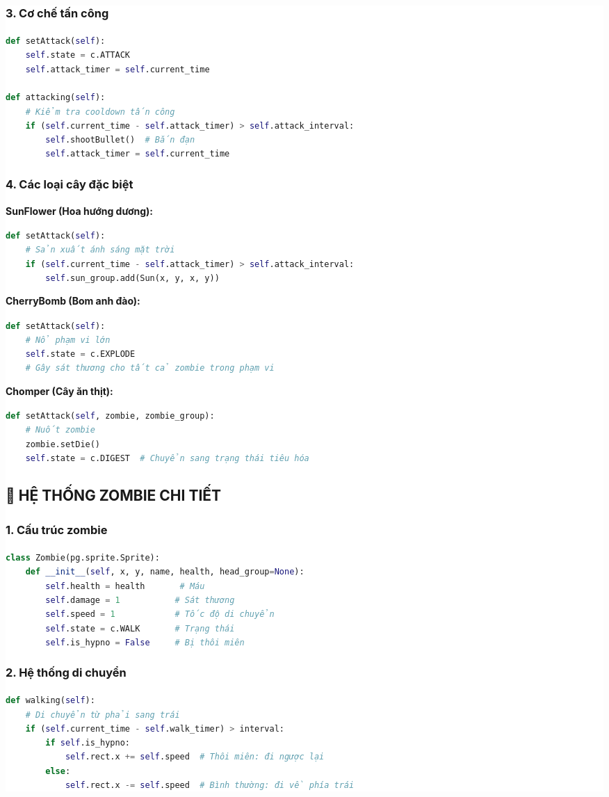 ### **3. Cơ chế tấn công**
```python
def setAttack(self):
    self.state = c.ATTACK
    self.attack_timer = self.current_time
    
def attacking(self):
    # Kiểm tra cooldown tấn công
    if (self.current_time - self.attack_timer) > self.attack_interval:
        self.shootBullet()  # Bắn đạn
        self.attack_timer = self.current_time
```

### **4. Các loại cây đặc biệt**

**SunFlower (Hoa hướng dương):**
```python
def setAttack(self):
    # Sản xuất ánh sáng mặt trời
    if (self.current_time - self.attack_timer) > self.attack_interval:
        self.sun_group.add(Sun(x, y, x, y))
```

**CherryBomb (Bom anh đào):**
```python
def setAttack(self):
    # Nổ phạm vi lớn
    self.state = c.EXPLODE
    # Gây sát thương cho tất cả zombie trong phạm vi
```

**Chomper (Cây ăn thịt):**
```python
def setAttack(self, zombie, zombie_group):
    # Nuốt zombie
    zombie.setDie()
    self.state = c.DIGEST  # Chuyển sang trạng thái tiêu hóa
```

## 🧟 **HỆ THỐNG ZOMBIE CHI TIẾT**

### **1. Cấu trúc zombie**
```python
class Zombie(pg.sprite.Sprite):
    def __init__(self, x, y, name, health, head_group=None):
        self.health = health       # Máu
        self.damage = 1           # Sát thương
        self.speed = 1            # Tốc độ di chuyển
        self.state = c.WALK       # Trạng thái
        self.is_hypno = False     # Bị thôi miên
```

### **2. Hệ thống di chuyển**
```python
def walking(self):
    # Di chuyển từ phải sang trái
    if (self.current_time - self.walk_timer) > interval:
        if self.is_hypno:
            self.rect.x += self.speed  # Thôi miên: đi ngược lại
        else:
            self.rect.x -= self.speed  # Bình thường: đi về phía trái
```

